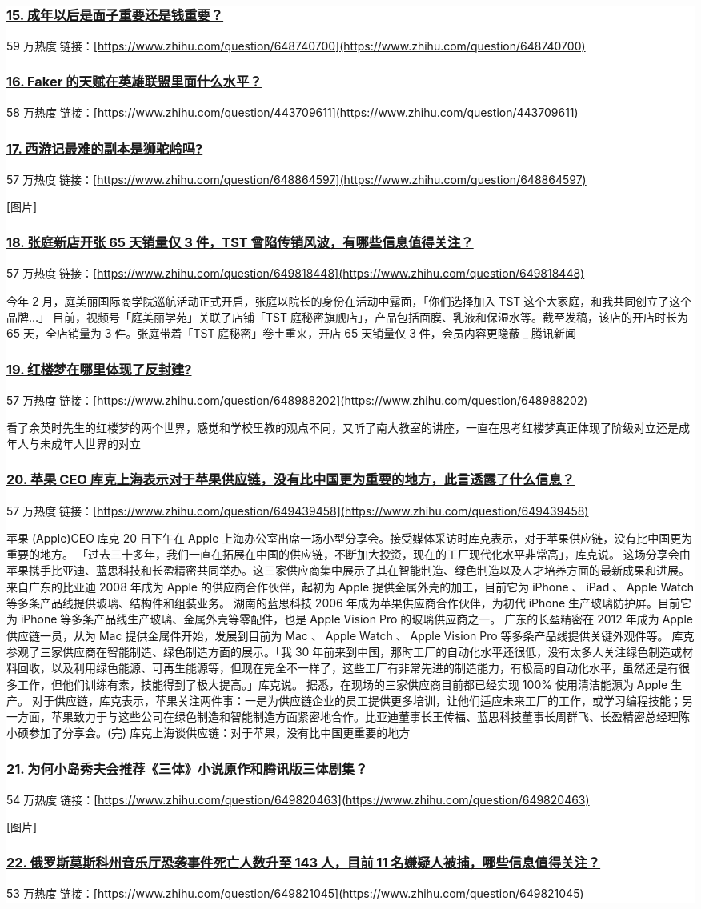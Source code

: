 

### [15. 成年以后是面子重要还是钱重要？](https://www.zhihu.com/question/648740700)
59 万热度 链接：[https://www.zhihu.com/question/648740700](https://www.zhihu.com/question/648740700)



### [16. Faker 的天赋在英雄联盟里面什么水平？](https://www.zhihu.com/question/443709611)
58 万热度 链接：[https://www.zhihu.com/question/443709611](https://www.zhihu.com/question/443709611)



### [17. 西游记最难的副本是狮驼岭吗?](https://www.zhihu.com/question/648864597)
57 万热度 链接：[https://www.zhihu.com/question/648864597](https://www.zhihu.com/question/648864597)

[图片]

### [18. 张庭新店开张 65 天销量仅 3 件，TST 曾陷传销风波，有哪些信息值得关注？](https://www.zhihu.com/question/649818448)
57 万热度 链接：[https://www.zhihu.com/question/649818448](https://www.zhihu.com/question/649818448)

今年 2 月，庭美丽国际商学院巡航活动正式开启，张庭以院长的身份在活动中露面，「你们选择加入 TST 这个大家庭，和我共同创立了这个品牌…」 目前，视频号「庭美丽学苑」关联了店铺「TST 庭秘密旗舰店」，产品包括面膜、乳液和保湿水等。截至发稿，该店的开店时长为 65 天，全店销量为 3 件。张庭带着「TST 庭秘密」卷土重来，开店 65 天销量仅 3 件，会员内容更隐蔽 _ 腾讯新闻

### [19. 红楼梦在哪里体现了反封建?](https://www.zhihu.com/question/648988202)
57 万热度 链接：[https://www.zhihu.com/question/648988202](https://www.zhihu.com/question/648988202)

看了余英时先生的红楼梦的两个世界，感觉和学校里教的观点不同，又听了南大教室的讲座，一直在思考红楼梦真正体现了阶级对立还是成年人与未成年人世界的对立

### [20. 苹果 CEO 库克上海表示对于苹果供应链，没有比中国更为重要的地方，此言透露了什么信息？](https://www.zhihu.com/question/649439458)
57 万热度 链接：[https://www.zhihu.com/question/649439458](https://www.zhihu.com/question/649439458)

苹果 (Apple)CEO 库克 20 日下午在 Apple 上海办公室出席一场小型分享会。接受媒体采访时库克表示，对于苹果供应链，没有比中国更为重要的地方。 「过去三十多年，我们一直在拓展在中国的供应链，不断加大投资，现在的工厂现代化水平非常高」，库克说。 这场分享会由苹果携手比亚迪、蓝思科技和长盈精密共同举办。这三家供应商集中展示了其在智能制造、绿色制造以及人才培养方面的最新成果和进展。 来自广东的比亚迪 2008 年成为 Apple 的供应商合作伙伴，起初为 Apple 提供金属外壳的加工，目前它为 iPhone 、 iPad 、 Apple Watch 等多条产品线提供玻璃、结构件和组装业务。 湖南的蓝思科技 2006 年成为苹果供应商合作伙伴，为初代 iPhone 生产玻璃防护屏。目前它为 iPhone 等多条产品线生产玻璃、金属外壳等零配件，也是 Apple Vision Pro 的玻璃供应商之一。 广东的长盈精密在 2012 年成为 Apple 供应链一员，从为 Mac 提供金属件开始，发展到目前为 Mac 、 Apple Watch 、 Apple Vision Pro 等多条产品线提供关键外观件等。 库克参观了三家供应商在智能制造、绿色制造方面的展示。「我 30 年前来到中国，那时工厂的自动化水平还很低，没有太多人关注绿色制造或材料回收，以及利用绿色能源、可再生能源等，但现在完全不一样了，这些工厂有非常先进的制造能力，有极高的自动化水平，虽然还是有很多工作，但他们训练有素，技能得到了极大提高。」库克说。 据悉，在现场的三家供应商目前都已经实现 100% 使用清洁能源为 Apple 生产。 对于供应链，库克表示，苹果关注两件事：一是为供应链企业的员工提供更多培训，让他们适应未来工厂的工作，或学习编程技能；另一方面，苹果致力于与这些公司在绿色制造和智能制造方面紧密地合作。比亚迪董事长王传福、蓝思科技董事长周群飞、长盈精密总经理陈小硕参加了分享会。(完) 库克上海谈供应链：对于苹果，没有比中国更重要的地方

### [21. 为何小岛秀夫会推荐《三体》小说原作和腾讯版三体剧集？](https://www.zhihu.com/question/649820463)
54 万热度 链接：[https://www.zhihu.com/question/649820463](https://www.zhihu.com/question/649820463)

[图片]

### [22. 俄罗斯莫斯科州音乐厅恐袭事件死亡人数升至 143 人，目前 11 名嫌疑人被捕，哪些信息值得关注？](https://www.zhihu.com/question/649821045)
53 万热度 链接：[https://www.zhihu.com/question/649821045](https://www.zhihu.com/question/649821045)
